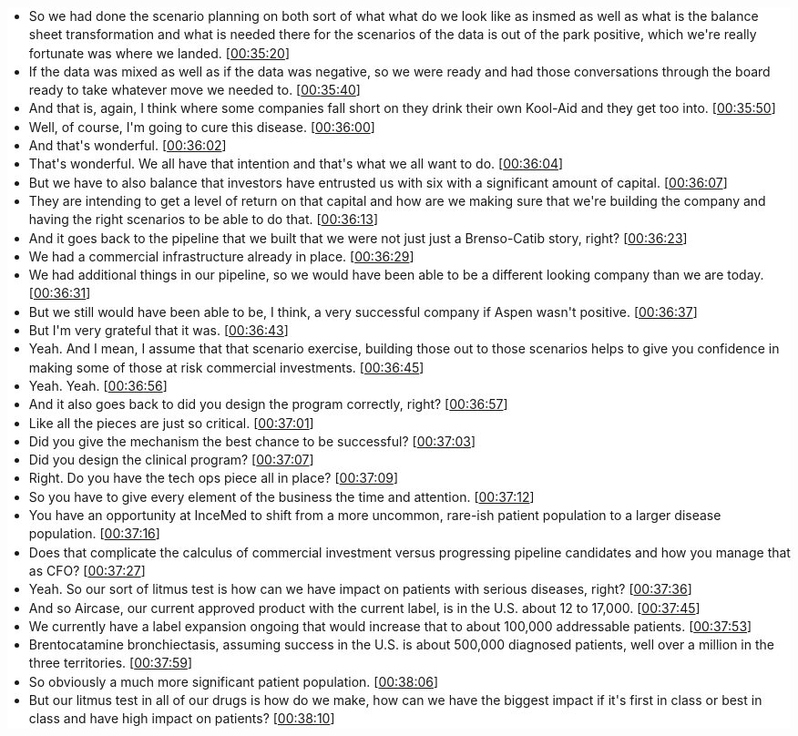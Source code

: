 *  So we had done the scenario planning on both sort of what what do we look like as insmed as well as what is the balance sheet transformation and what is needed there for the scenarios of the data is out of the park positive, which we're really fortunate was where we landed. [[00:35:20](https://www.youtube.com/watch?v=m0m5vSDyy2U&t=2120.76s)]
*  If the data was mixed as well as if the data was negative, so we were ready and had those conversations through the board ready to take whatever move we needed to. [[00:35:40](https://www.youtube.com/watch?v=m0m5vSDyy2U&t=2140.76s)]
*  And that is, again, I think where some companies fall short on they drink their own Kool-Aid and they get too into. [[00:35:50](https://www.youtube.com/watch?v=m0m5vSDyy2U&t=2150.76s)]
*  Well, of course, I'm going to cure this disease. [[00:36:00](https://www.youtube.com/watch?v=m0m5vSDyy2U&t=2160.76s)]
*  And that's wonderful. [[00:36:02](https://www.youtube.com/watch?v=m0m5vSDyy2U&t=2162.76s)]
*  That's wonderful. We all have that intention and that's what we all want to do. [[00:36:04](https://www.youtube.com/watch?v=m0m5vSDyy2U&t=2164.76s)]
*  But we have to also balance that investors have entrusted us with six with a significant amount of capital. [[00:36:07](https://www.youtube.com/watch?v=m0m5vSDyy2U&t=2167.76s)]
*  They are intending to get a level of return on that capital and how are we making sure that we're building the company and having the right scenarios to be able to do that. [[00:36:13](https://www.youtube.com/watch?v=m0m5vSDyy2U&t=2173.76s)]
*  And it goes back to the pipeline that we built that we were not just just a Brenso-Catib story, right? [[00:36:23](https://www.youtube.com/watch?v=m0m5vSDyy2U&t=2183.76s)]
*  We had a commercial infrastructure already in place. [[00:36:29](https://www.youtube.com/watch?v=m0m5vSDyy2U&t=2189.76s)]
*  We had additional things in our pipeline, so we would have been able to be a different looking company than we are today. [[00:36:31](https://www.youtube.com/watch?v=m0m5vSDyy2U&t=2191.76s)]
*  But we still would have been able to be, I think, a very successful company if Aspen wasn't positive. [[00:36:37](https://www.youtube.com/watch?v=m0m5vSDyy2U&t=2197.76s)]
*  But I'm very grateful that it was. [[00:36:43](https://www.youtube.com/watch?v=m0m5vSDyy2U&t=2203.76s)]
*  Yeah. And I mean, I assume that that scenario exercise, building those out to those scenarios helps to give you confidence in making some of those at risk commercial investments. [[00:36:45](https://www.youtube.com/watch?v=m0m5vSDyy2U&t=2205.76s)]
*  Yeah. Yeah. [[00:36:56](https://www.youtube.com/watch?v=m0m5vSDyy2U&t=2216.76s)]
*  And it also goes back to did you design the program correctly, right? [[00:36:57](https://www.youtube.com/watch?v=m0m5vSDyy2U&t=2217.76s)]
*  Like all the pieces are just so critical. [[00:37:01](https://www.youtube.com/watch?v=m0m5vSDyy2U&t=2221.76s)]
*  Did you give the mechanism the best chance to be successful? [[00:37:03](https://www.youtube.com/watch?v=m0m5vSDyy2U&t=2223.76s)]
*  Did you design the clinical program? [[00:37:07](https://www.youtube.com/watch?v=m0m5vSDyy2U&t=2227.76s)]
*  Right. Do you have the tech ops piece all in place? [[00:37:09](https://www.youtube.com/watch?v=m0m5vSDyy2U&t=2229.76s)]
*  So you have to give every element of the business the time and attention. [[00:37:12](https://www.youtube.com/watch?v=m0m5vSDyy2U&t=2232.76s)]
*  You have an opportunity at InceMed to shift from a more uncommon, rare-ish patient population to a larger disease population. [[00:37:16](https://www.youtube.com/watch?v=m0m5vSDyy2U&t=2236.76s)]
*  Does that complicate the calculus of commercial investment versus progressing pipeline candidates and how you manage that as CFO? [[00:37:27](https://www.youtube.com/watch?v=m0m5vSDyy2U&t=2247.76s)]
*  Yeah. So our sort of litmus test is how can we have impact on patients with serious diseases, right? [[00:37:36](https://www.youtube.com/watch?v=m0m5vSDyy2U&t=2256.76s)]
*  And so Aircase, our current approved product with the current label, is in the U.S. about 12 to 17,000. [[00:37:45](https://www.youtube.com/watch?v=m0m5vSDyy2U&t=2265.76s)]
*  We currently have a label expansion ongoing that would increase that to about 100,000 addressable patients. [[00:37:53](https://www.youtube.com/watch?v=m0m5vSDyy2U&t=2273.76s)]
*  Brentocatamine bronchiectasis, assuming success in the U.S. is about 500,000 diagnosed patients, well over a million in the three territories. [[00:37:59](https://www.youtube.com/watch?v=m0m5vSDyy2U&t=2279.76s)]
*  So obviously a much more significant patient population. [[00:38:06](https://www.youtube.com/watch?v=m0m5vSDyy2U&t=2286.76s)]
*  But our litmus test in all of our drugs is how do we make, how can we have the biggest impact if it's first in class or best in class and have high impact on patients? [[00:38:10](https://www.youtube.com/watch?v=m0m5vSDyy2U&t=2290.76s)]